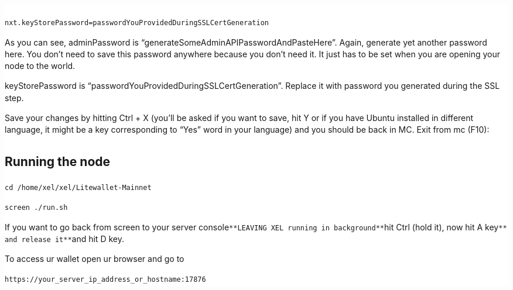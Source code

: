 ```text
​
nxt.keyStorePassword=passwordYouProvidedDuringSSLCertGeneration
```

As you can see, adminPassword is “generateSomeAdminAPIPasswordAndPasteHere”. Again, generate yet another password here. You don’t need to save this password anywhere because you don’t need it. It just has to be set when you are opening your node to the world.

keyStorePassword is “passwordYouProvidedDuringSSLCertGeneration”. Replace it with password you generated during the SSL step.

Save your changes by hitting Ctrl + X (you’ll be asked if you want to save, hit Y or if you have Ubuntu installed in different language, it might be a key corresponding to “Yes” word in your language) and you should be back in MC. Exit from mc (F10):


**Running the node**
-----


```text
cd /home/xel/xel/Litewallet-Mainnet
```


```text
screen ./run.sh
```

If you want to go back from screen to your server console` **LEAVING XEL running in background** `hit Ctrl (hold it), now hit A key` **and release it** `and hit D key. 

To access ur wallet open ur browser and go to


```text
https://your_server_ip_address_or_hostname:17876
```

